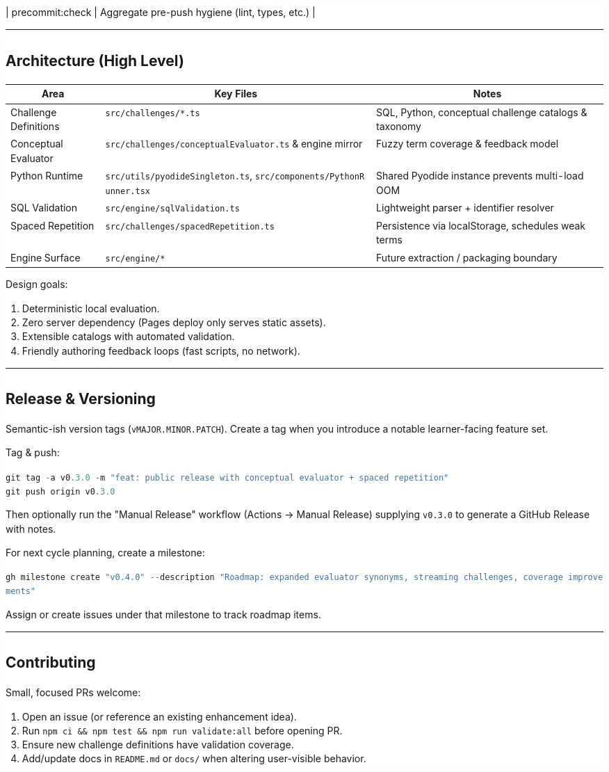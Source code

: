 | precommit:check | Aggregate pre-push hygiene (lint, types, etc.) |

---

## Architecture (High Level)

| Area | Key Files | Notes |
|------|-----------|-------|
| Challenge Definitions | `src/challenges/*.ts` | SQL, Python, conceptual challenge catalogs & taxonomy |
| Conceptual Evaluator | `src/challenges/conceptualEvaluator.ts` & engine mirror | Fuzzy term coverage & feedback model |
| Python Runtime | `src/utils/pyodideSingleton.ts`, `src/components/PythonRunner.tsx` | Shared Pyodide instance prevents multi-load OOM |
| SQL Validation | `src/engine/sqlValidation.ts` | Lightweight parser + identifier resolver |
| Spaced Repetition | `src/challenges/spacedRepetition.ts` | Persistence via localStorage, schedules weak terms |
| Engine Surface | `src/engine/*` | Future extraction / packaging boundary |

Design goals:
1. Deterministic local evaluation.
2. Zero server dependency (Pages deploy only serves static assets).
3. Extensible catalogs with automated validation.
4. Friendly authoring feedback loops (fast scripts, no network).

---

## Release & Versioning

Semantic-ish version tags (`vMAJOR.MINOR.PATCH`). Create a tag when you introduce a notable learner-facing feature set.

Tag & push:
```powershell
git tag -a v0.3.0 -m "feat: public release with conceptual evaluator + spaced repetition"
git push origin v0.3.0
```

Then optionally run the "Manual Release" workflow (Actions → Manual Release) supplying `v0.3.0` to generate a GitHub Release with notes.

For next cycle planning, create a milestone:
```powershell
gh milestone create "v0.4.0" --description "Roadmap: expanded evaluator synonyms, streaming challenges, coverage improvements"
```
Assign or create issues under that milestone to track roadmap items.

---

## Contributing

Small, focused PRs welcome:
1. Open an issue (or reference an existing enhancement idea).
2. Run `npm ci && npm test && npm run validate:all` before opening PR.
3. Ensure new challenge definitions have validation coverage.
4. Add/update docs in `README.md` or `docs/` when altering user-visible behavior.
